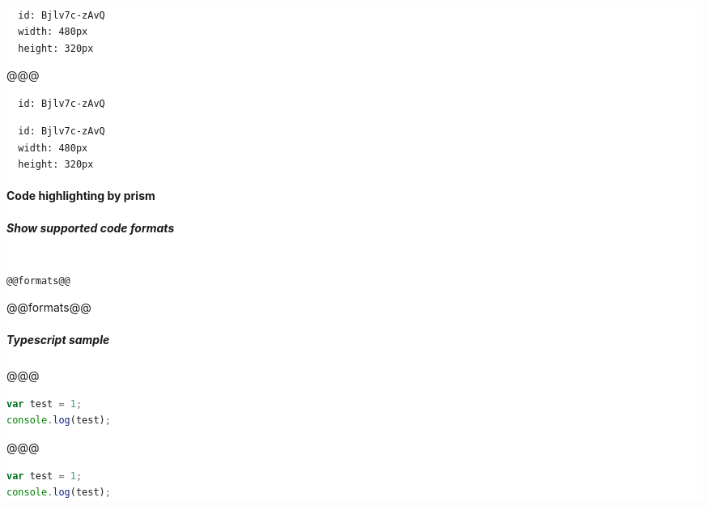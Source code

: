 ```youtube
  id: Bjlv7c-zAvQ
  width: 480px
  height: 320px
```

@@@

```youtube
  id: Bjlv7c-zAvQ
```

```youtube
  id: Bjlv7c-zAvQ
  width: 480px
  height: 320px
```

#### Code highlighting by prism

##### Show supported code formats

```

@@formats@@

```

@@formats@@

##### Typescript sample

@@@

```typescript
var test = 1;
console.log(test);
```

@@@

```typescript
var test = 1;
console.log(test);
```
